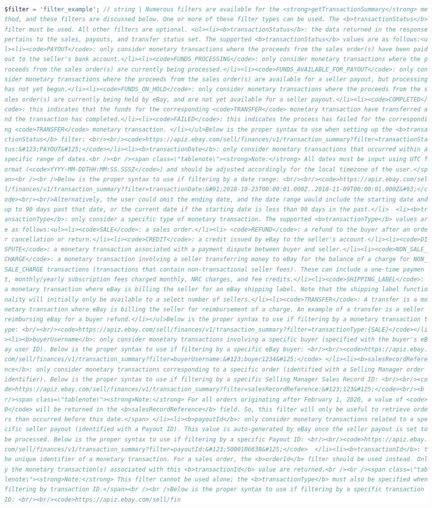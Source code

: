 ```php
$filter = 'filter_example'; // string | Numerous filters are available for the <strong>getTransactionSummary</strong> method, and these filters are discussed below. One or more of these filter types can be used. The <b>transactionStatus</b> filter must be used. All other filters are optional. <ul><li><b>transactionStatus</b>: the data returned in the response pertains to the sales, payouts, and transfer status set. The supported <b>transactionStatus</b> values are as follows:<ul><li><code>PAYOUT</code>: only consider monetary transactions where the proceeds from the sales order(s) have been paid out to the seller's bank account.</li><li><code>FUNDS_PROCESSING</code>: only consider monetary transactions where the proceeds from the sales order(s) are currently being processed.</li><li><code>FUNDS_AVAILABLE_FOR_PAYOUT</code>: only consider monetary transactions where the proceeds from the sales order(s) are available for a seller payout, but processing has not yet begun.</li><li><code>FUNDS_ON_HOLD</code>: only consider monetary transactions where the proceeds from the sales order(s) are currently being held by eBay, and are not yet available for a seller payout.</li><li><code>COMPLETED</code>: this indicates that the funds for the corresponding <code>TRANSFER</code> monetary transaction have transferred and the transaction has completed.</li><li><code>FAILED</code>: this indicates the process has failed for the corresponding <code>TRANSFER</code> monetary transaction. </li></ul>Below is the proper syntax to use when setting up the <b>transactionStatus</b> filter: <br/><br/><code>https://apiz.ebay.com/sell/finances/v1/transaction_summary?filter=transactionStatus:&#123;PAYOUT&#125;</code></li><li><b>transactionDate</b>: only consider monetary transactions that occurred within a specific range of dates.<br /><br /><span class=\"tablenote\"><strong>Note:</strong> All dates must be input using UTC format (<code>YYYY-MM-DDTHH:MM:SS.SSSZ</code>) and should be adjusted accordingly for the local timezone of the user.</span><br /><br />Below is the proper syntax to use if filtering by a date range: <br/><br/><code>https://apiz.ebay.com/sell/finances/v1/transaction_summary?filter=transactionDate:&#91;2018-10-23T00:00:01.000Z..2018-11-09T00:00:01.000Z&#93;</code><br/><br/>Alternatively, the user could omit the ending date, and the date range would include the starting date and up to 90 days past that date, or the current date if the starting date is less than 90 days in the past.</li>  <li><b>transactionType</b>: only consider a specific type of monetary transaction. The supported <b>transactionType</b> values are as follows:<ul><li><code>SALE</code>: a sales order.</li><li> <code>REFUND</code>: a refund to the buyer after an order cancellation or return.</li><li><code>CREDIT</code>: a credit issued by eBay to the seller's account.</li><li><code>DISPUTE</code>: a monetary transaction associated with a payment dispute between buyer and seller.</li><li><code>NON_SALE_CHARGE</code>: a monetary transaction involving a seller transferring money to eBay for the balance of a charge for NON_SALE_CHARGE transactions (transactions that contain non-transactional seller fees). These can include a one-time payment, monthly/yearly subscription fees charged monthly, NRC charges, and fee credits.</li><li><code>SHIPPING_LABEL</code>: a monetary transaction where eBay is billing the seller for an eBay shipping label. Note that the shipping label functionality will initially only be available to a select number of sellers.</li><li><code>TRANSFER</code>: A transfer is a monetary transaction where eBay is billing the seller for reimbursement of a charge. An example of a transfer is a seller reimbursing eBay for a buyer refund.</li></ul>Below is the proper syntax to use if filtering by a monetary transaction type: <br/><br/><code>https://apiz.ebay.com/sell/finances/v1/transaction_summary?filter=transactionType:{SALE}</code></li><li><b>buyerUsername</b>: only consider monetary transactions involving a specific buyer (specified with the buyer's eBay user ID). Below is the proper syntax to use if filtering by a specific eBay buyer: <br/><br/><code>https://apiz.ebay.com/sell/finances/v1/transaction_summary?filter=buyerUsername:&#123;buyer1234&#125;</code> </li><li><b>salesRecordReference</b>: only consider monetary transactions corresponding to a specific order (identified with a Selling Manager order identifier). Below is the proper syntax to use if filtering by a specific Selling Manager Sales Record ID: <br/><br/><code>https://apiz.ebay.com/sell/finances/v1/transaction_summary?filter=salesRecordReference:&#123;123&#125;</code><br/><br/><span class=\"tablenote\"><strong>Note:</strong> For all orders originating after February 1, 2020, a value of <code>0</code> will be returned in the <b>salesRecordReference</b> field. So, this filter will only be useful to retrieve orders than occurred before this date.</span> </li><li><b>payoutId</b>: only consider monetary transactions related to a specific seller payout (identified with a Payout ID). This value is auto-generated by eBay once the seller payout is set to be processed. Below is the proper syntax to use if filtering by a specific Payout ID: <br/><br/><code>https://apiz.ebay.com/sell/finances/v1/transaction_summary?filter=payoutId:&#123;5000106638&#125;</code>  </li><li><b>transactionId</b>: the unique identifier of a monetary transaction. For a sales order, the <b>orderId</b> filter should be used instead. Only the monetary transaction(s) associated with this <b>transactionId</b> value are returned.<br /><br /><span class=\"tablenote\"><strong>Note:</strong> This filter cannot be used alone; the <b>transactionType</b> must also be specified when filtering by transaction ID.</span><br /><br />Below is the proper syntax to use if filtering by a specific transaction ID: <br/><br/><code>https://apiz.ebay.com/sell/fin
```